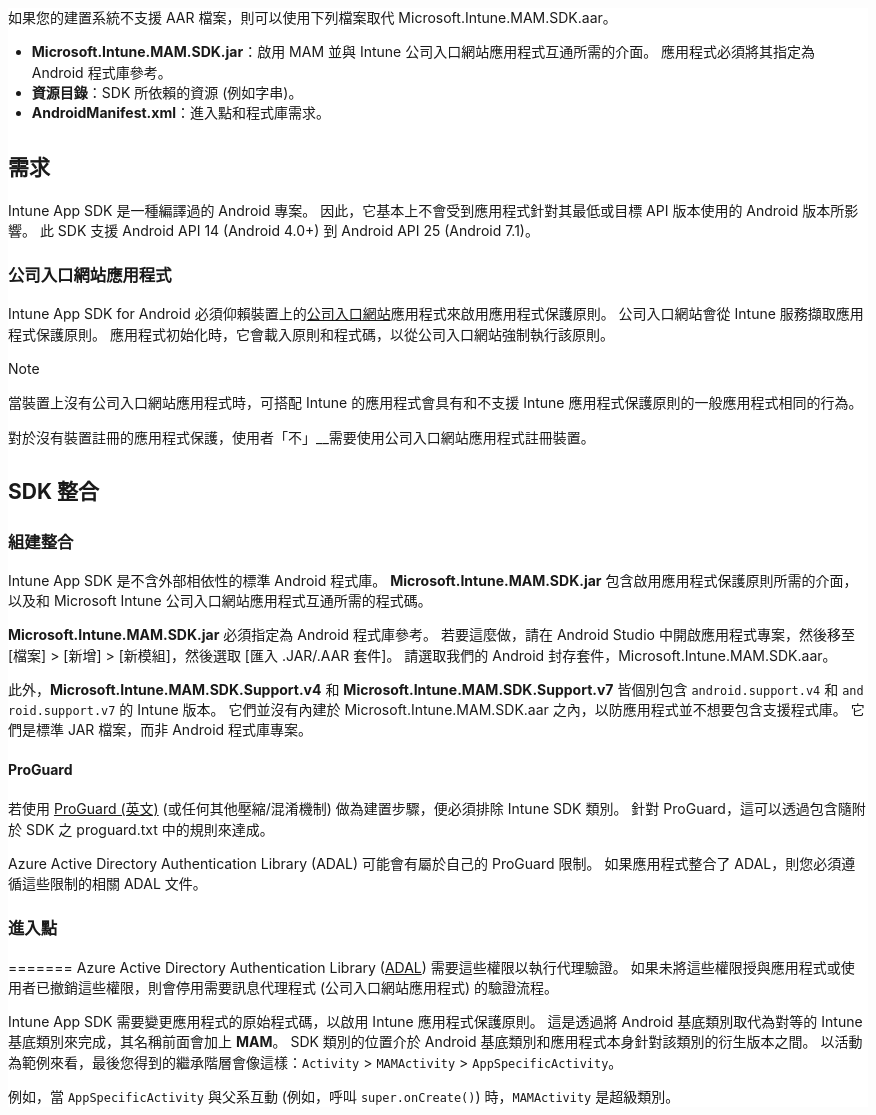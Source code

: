 如果您的建置系統不支援 AAR 檔案，則可以使用下列檔案取代 Microsoft.Intune.MAM.SDK.aar。
* **Microsoft.Intune.MAM.SDK.jar**：啟用 MAM 並與 Intune 公司入口網站應用程式互通所需的介面。 應用程式必須將其指定為 Android 程式庫參考。
* **資源目錄**：SDK 所依賴的資源 (例如字串)。
* **AndroidManifest.xml**：進入點和程式庫需求。


## <a name="requirements"></a>需求

Intune App SDK 是一種編譯過的 Android 專案。 因此，它基本上不會受到應用程式針對其最低或目標 API 版本使用的 Android 版本所影響。 此 SDK 支援 Android API 14 (Android 4.0+) 到 Android API 25 (Android 7.1)。



### <a name="company-portal-app"></a>公司入口網站應用程式
Intune App SDK for Android 必須仰賴裝置上的[公司入口網站](https://play.google.com/store/apps/details?id=com.microsoft.windowsintune.companyportal)應用程式來啟用應用程式保護原則。 公司入口網站會從 Intune 服務擷取應用程式保護原則。 應用程式初始化時，它會載入原則和程式碼，以從公司入口網站強制執行該原則。

> [!NOTE]
> 當裝置上沒有公司入口網站應用程式時，可搭配 Intune 的應用程式會具有和不支援 Intune 應用程式保護原則的一般應用程式相同的行為。

對於沒有裝置註冊的應用程式保護，使用者「不」__需要使用公司入口網站應用程式註冊裝置。

## <a name="sdk-integration"></a>SDK 整合

### <a name="build-integration"></a>組建整合

Intune App SDK 是不含外部相依性的標準 Android 程式庫。 **Microsoft.Intune.MAM.SDK.jar** 包含啟用應用程式保護原則所需的介面，以及和 Microsoft Intune 公司入口網站應用程式互通所需的程式碼。

**Microsoft.Intune.MAM.SDK.jar** 必須指定為 Android 程式庫參考。 若要這麼做，請在 Android Studio 中開啟應用程式專案，然後移至 [檔案] > [新增] > [新模組]，然後選取 [匯入 .JAR/.AAR 套件]。 請選取我們的 Android 封存套件，Microsoft.Intune.MAM.SDK.aar。

此外，**Microsoft.Intune.MAM.SDK.Support.v4** 和 **Microsoft.Intune.MAM.SDK.Support.v7** 皆個別包含 `android.support.v4` 和 `android.support.v7` 的 Intune 版本。 它們並沒有內建於 Microsoft.Intune.MAM.SDK.aar 之內，以防應用程式並不想要包含支援程式庫。 它們是標準 JAR 檔案，而非 Android 程式庫專案。

#### <a name="proguard"></a>ProGuard

若使用 [ProGuard (英文)](http://proguard.sourceforge.net/) (或任何其他壓縮/混淆機制) 做為建置步驟，便必須排除 Intune SDK 類別。 針對 ProGuard，這可以透過包含隨附於 SDK 之 proguard.txt 中的規則來達成。

Azure Active Directory Authentication Library (ADAL) 可能會有屬於自己的 ProGuard 限制。 如果應用程式整合了 ADAL，則您必須遵循這些限制的相關 ADAL 文件。

### <a name="entry-points"></a>進入點
======= Azure Active Directory Authentication Library ([ADAL](https://azure.microsoft.com/documentation/articles/active-directory-authentication-libraries/)) 需要這些權限以執行代理驗證。 如果未將這些權限授與應用程式或使用者已撤銷這些權限，則會停用需要訊息代理程式 (公司入口網站應用程式) 的驗證流程。

Intune App SDK 需要變更應用程式的原始程式碼，以啟用 Intune 應用程式保護原則。 這是透過將 Android 基底類別取代為對等的 Intune 基底類別來完成，其名稱前面會加上 **MAM**。 SDK 類別的位置介於 Android 基底類別和應用程式本身針對該類別的衍生版本之間。 以活動為範例來看，最後您得到的繼承階層會像這樣：`Activity` > `MAMActivity` > `AppSpecificActivity`。

例如，當 `AppSpecificActivity` 與父系互動 (例如，呼叫 `super.onCreate()`) 時，`MAMActivity` 是超級類別。
